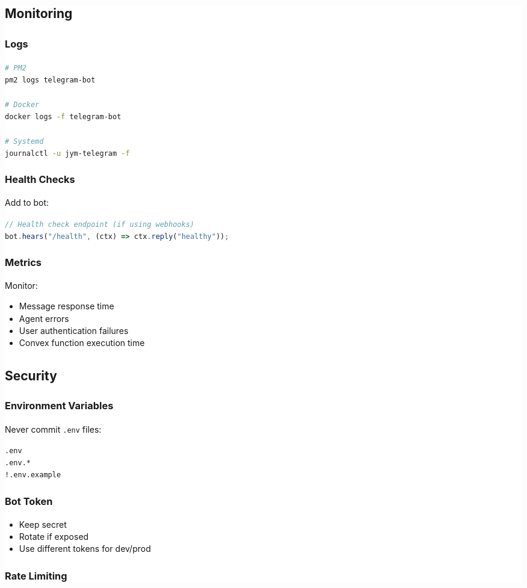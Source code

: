 ## Monitoring

### Logs

```bash
# PM2
pm2 logs telegram-bot

# Docker
docker logs -f telegram-bot

# Systemd
journalctl -u jym-telegram -f
```

### Health Checks

Add to bot:

```typescript
// Health check endpoint (if using webhooks)
bot.hears("/health", (ctx) => ctx.reply("healthy"));
```

### Metrics

Monitor:

- Message response time
- Agent errors
- User authentication failures
- Convex function execution time

## Security

### Environment Variables

Never commit `.env` files:

```gitignore
.env
.env.*
!.env.example
```

### Bot Token

- Keep secret
- Rotate if exposed
- Use different tokens for dev/prod

### Rate Limiting
